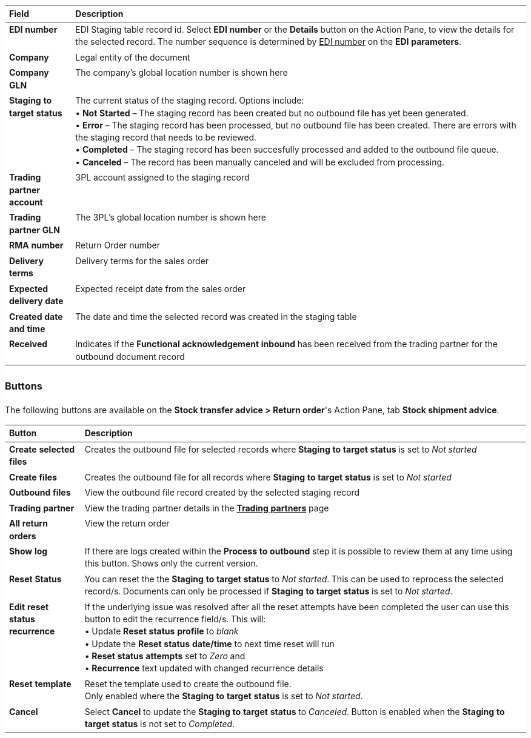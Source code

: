 **Field**               | **Description**
:---                    |:---
**EDI number**          |	EDI Staging table record id. Select **EDI number** or the **Details** button on the Action Pane, to view the details for the selected record. The number sequence is determined by [EDI number](../../CORE/Setup/EDI-parameters.md#number-sequence) on the **EDI parameters**.
**Company**             | Legal entity of the document
**Company GLN**         | The company’s global location number is shown here
**Staging to target status**    | The current status of the staging record. Options include: <br> • **Not Started** – The staging record has been created but no outbound file has yet been generated. <br> • **Error** – The staging record has been processed, but no outbound file has been created.  There are errors with the staging record that needs to be reviewed. <br> • **Completed** – The staging record has been succesfully processed and added to the outbound file queue. <br> • **Canceled** – The record has been manually canceled and will be excluded from processing.
**Trading partner account**     | 3PL account assigned to the staging record
**Trading partner GLN**         | The 3PL’s global location number is shown here
**RMA number**                  | Return Order number
**Delivery terms**              | Delivery terms for the sales order
**Expected delivery date**      | Expected receipt date from the sales order
**Created date and time**       | The date and time the selected record was created in the staging table
**Received**                    | Indicates if the **Functional acknowledgement inbound** has been received from the trading partner for the outbound document record

### Buttons
The following buttons are available on the **Stock transfer advice > Return order**'s Action Pane, tab **Stock shipment advice**.

**Button**	                    | **Description**
:---                            |:----
**Create selected files**       | Creates the outbound file for selected records where **Staging to target status** is set to _Not started_
**Create files**	            | Creates the outbound file for all records where **Staging to target status** is set to _Not started_
**Outbound files**              | View the outbound file record created by the selected staging record
**Trading partner**             | View the trading partner details in the [**Trading partners**](../SETUP/Trading-partner.md) page
**All return orders**           | View the return order
**Show log**                    | If there are logs created within the **Process to outbound** step it is possible to review them at any time using this button. Shows only the current version.
**Reset Status**                | You can reset the the **Staging to target status** to _Not started_. This can be used to reprocess the selected record/s. Documents can only be processed if **Staging to target status** is set to _Not started_.
**Edit reset status recurrence**    | If the underlying issue was resolved after all the reset attempts have been completed the user can use this button to edit the recurrence field/s. This will: <br> • Update **Reset status profile** to _blank_ <br> • Update the **Reset status date/time** to next time reset will run <br> • **Reset status attempts** set to _Zero_ and <br> • **Recurrence** text updated with changed recurrence details
**Reset template**	            | Reset the template used to create the outbound file. <br> Only enabled where the **Staging to target status** is set to _Not started_.
**Cancel**                      | Select **Cancel** to update the **Staging to target status** to _Canceled_. Button is enabled when the **Staging to target status** is not set to _Completed_.
